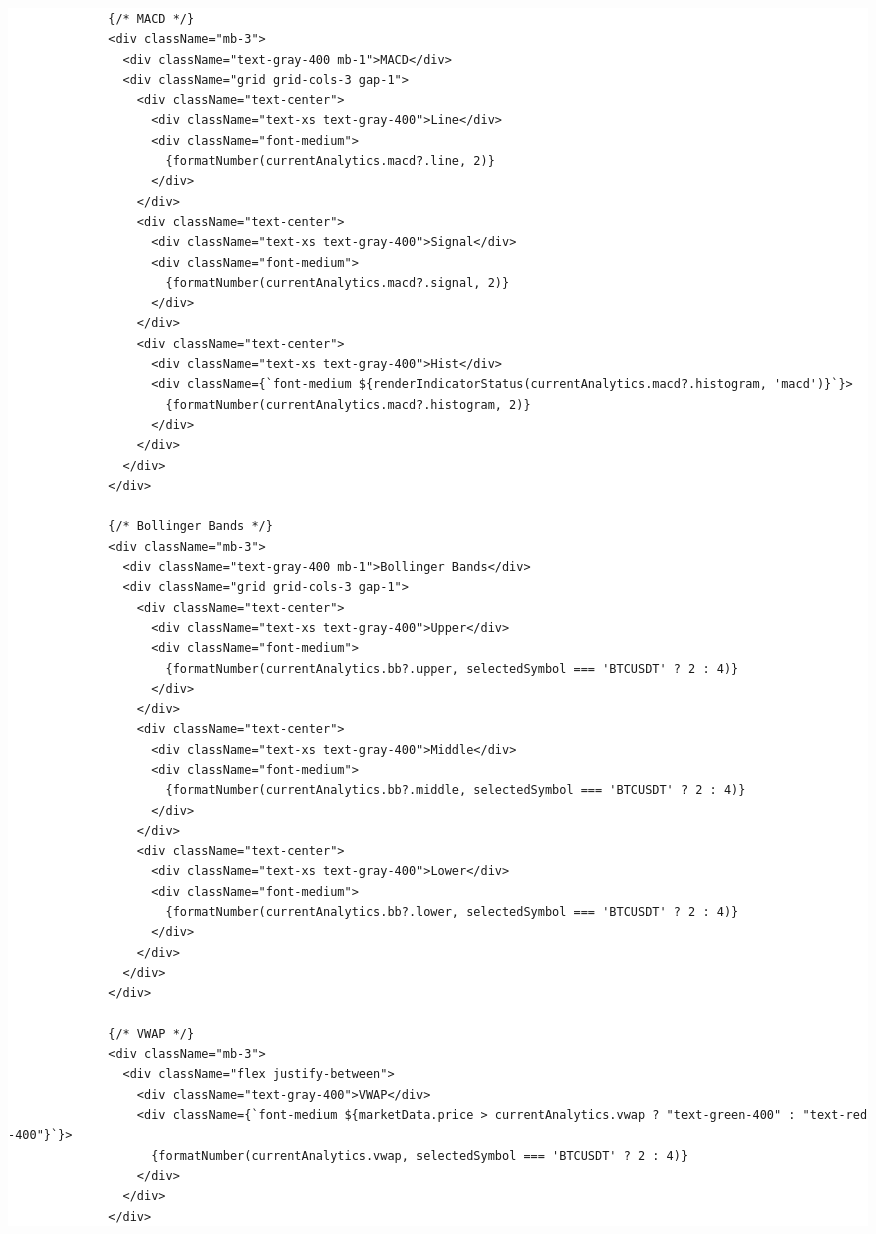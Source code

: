                   {/* MACD */}
                  <div className="mb-3">
                    <div className="text-gray-400 mb-1">MACD</div>
                    <div className="grid grid-cols-3 gap-1">
                      <div className="text-center">
                        <div className="text-xs text-gray-400">Line</div>
                        <div className="font-medium">
                          {formatNumber(currentAnalytics.macd?.line, 2)}
                        </div>
                      </div>
                      <div className="text-center">
                        <div className="text-xs text-gray-400">Signal</div>
                        <div className="font-medium">
                          {formatNumber(currentAnalytics.macd?.signal, 2)}
                        </div>
                      </div>
                      <div className="text-center">
                        <div className="text-xs text-gray-400">Hist</div>
                        <div className={`font-medium ${renderIndicatorStatus(currentAnalytics.macd?.histogram, 'macd')}`}>
                          {formatNumber(currentAnalytics.macd?.histogram, 2)}
                        </div>
                      </div>
                    </div>
                  </div>
                  
                  {/* Bollinger Bands */}
                  <div className="mb-3">
                    <div className="text-gray-400 mb-1">Bollinger Bands</div>
                    <div className="grid grid-cols-3 gap-1">
                      <div className="text-center">
                        <div className="text-xs text-gray-400">Upper</div>
                        <div className="font-medium">
                          {formatNumber(currentAnalytics.bb?.upper, selectedSymbol === 'BTCUSDT' ? 2 : 4)}
                        </div>
                      </div>
                      <div className="text-center">
                        <div className="text-xs text-gray-400">Middle</div>
                        <div className="font-medium">
                          {formatNumber(currentAnalytics.bb?.middle, selectedSymbol === 'BTCUSDT' ? 2 : 4)}
                        </div>
                      </div>
                      <div className="text-center">
                        <div className="text-xs text-gray-400">Lower</div>
                        <div className="font-medium">
                          {formatNumber(currentAnalytics.bb?.lower, selectedSymbol === 'BTCUSDT' ? 2 : 4)}
                        </div>
                      </div>
                    </div>
                  </div>
                  
                  {/* VWAP */}
                  <div className="mb-3">
                    <div className="flex justify-between">
                      <div className="text-gray-400">VWAP</div>
                      <div className={`font-medium ${marketData.price > currentAnalytics.vwap ? "text-green-400" : "text-red-400"}`}>
                        {formatNumber(currentAnalytics.vwap, selectedSymbol === 'BTCUSDT' ? 2 : 4)}
                      </div>
                    </div>
                  </div>
                  